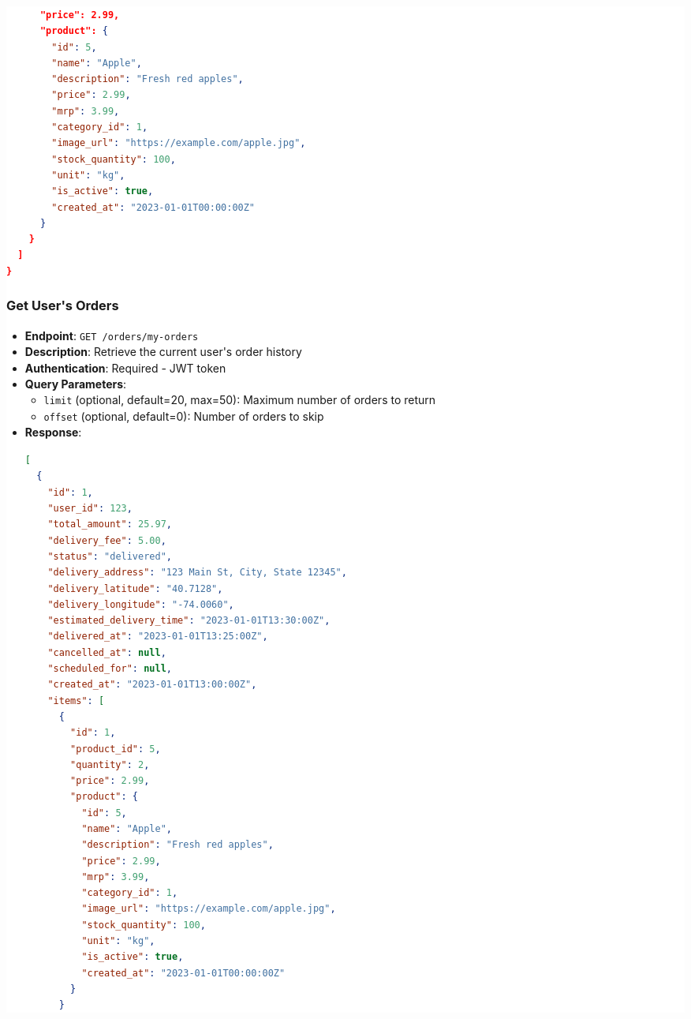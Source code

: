   ```json
        "price": 2.99,
        "product": {
          "id": 5,
          "name": "Apple",
          "description": "Fresh red apples",
          "price": 2.99,
          "mrp": 3.99,
          "category_id": 1,
          "image_url": "https://example.com/apple.jpg",
          "stock_quantity": 100,
          "unit": "kg",
          "is_active": true,
          "created_at": "2023-01-01T00:00:00Z"
        }
      }
    ]
  }
  ```

### Get User's Orders
- **Endpoint**: `GET /orders/my-orders`
- **Description**: Retrieve the current user's order history
- **Authentication**: Required - JWT token
- **Query Parameters**:
  - `limit` (optional, default=20, max=50): Maximum number of orders to return
  - `offset` (optional, default=0): Number of orders to skip
- **Response**:
  ```json
  [
    {
      "id": 1,
      "user_id": 123,
      "total_amount": 25.97,
      "delivery_fee": 5.00,
      "status": "delivered",
      "delivery_address": "123 Main St, City, State 12345",
      "delivery_latitude": "40.7128",
      "delivery_longitude": "-74.0060",
      "estimated_delivery_time": "2023-01-01T13:30:00Z",
      "delivered_at": "2023-01-01T13:25:00Z",
      "cancelled_at": null,
      "scheduled_for": null,
      "created_at": "2023-01-01T13:00:00Z",
      "items": [
        {
          "id": 1,
          "product_id": 5,
          "quantity": 2,
          "price": 2.99,
          "product": {
            "id": 5,
            "name": "Apple",
            "description": "Fresh red apples",
            "price": 2.99,
            "mrp": 3.99,
            "category_id": 1,
            "image_url": "https://example.com/apple.jpg",
            "stock_quantity": 100,
            "unit": "kg",
            "is_active": true,
            "created_at": "2023-01-01T00:00:00Z"
          }
        }
  ```